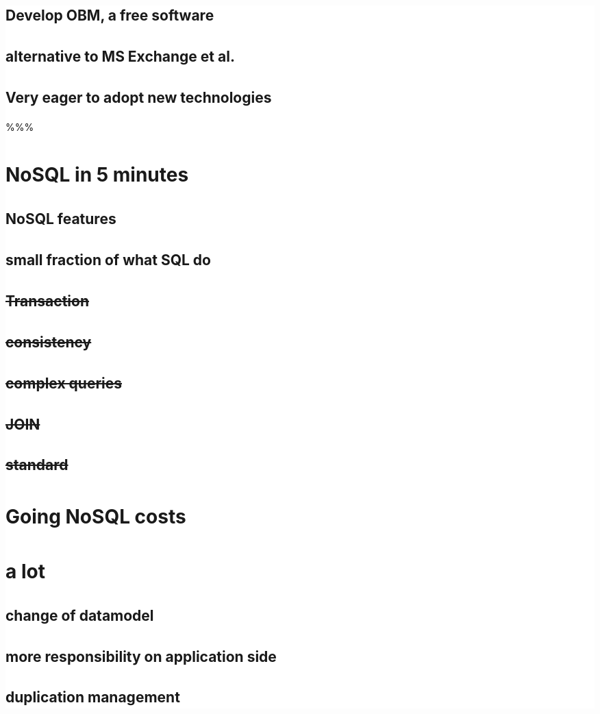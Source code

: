 
## Develop OBM, a free software 
## alternative to MS Exchange et al.


## Very eager to adopt new technologies

%%%

# NoSQL in 5 minutes


## NoSQL features


## small fraction of what SQL do


## ~~Transaction~~


## ~~consistency~~


## ~~complex queries~~


## ~~JOIN~~


## ~~standard~~


# Going NoSQL costs
# **a lot**


## change of datamodel


## more responsibility on application side


## duplication management
